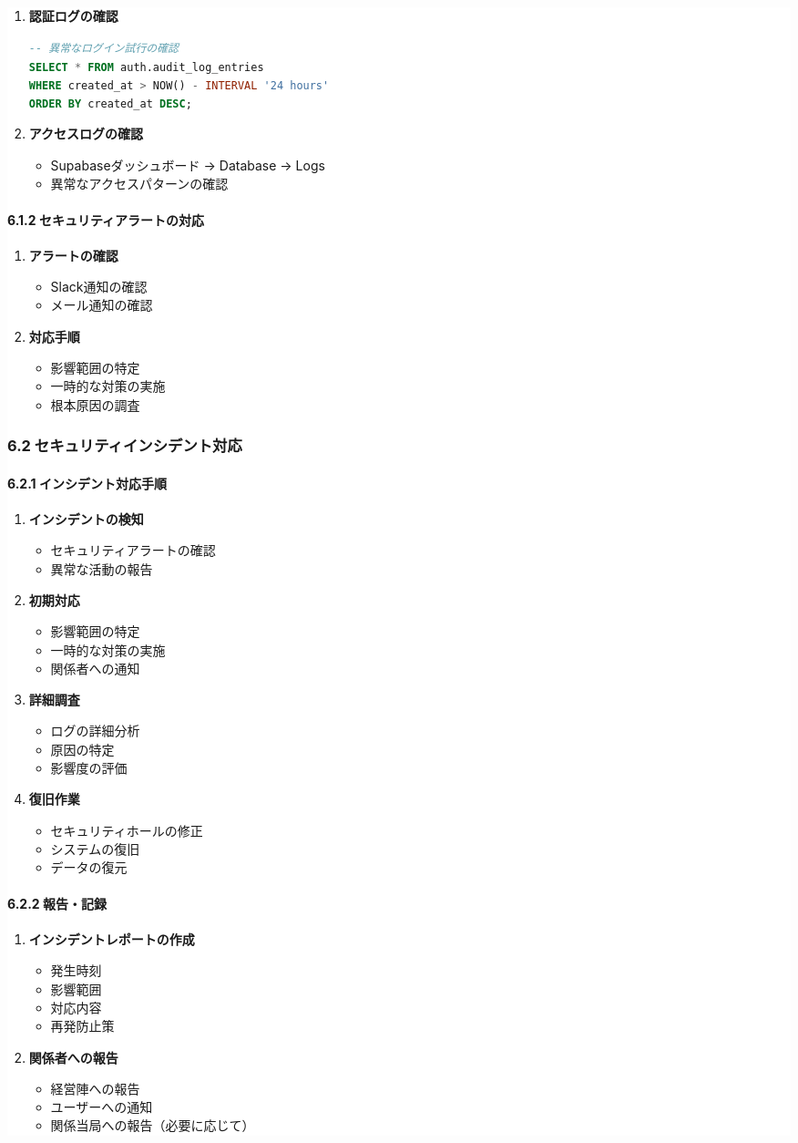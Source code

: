 1. **認証ログの確認**
   ```sql
   -- 異常なログイン試行の確認
   SELECT * FROM auth.audit_log_entries 
   WHERE created_at > NOW() - INTERVAL '24 hours'
   ORDER BY created_at DESC;
   ```

2. **アクセスログの確認**
   - Supabaseダッシュボード → Database → Logs
   - 異常なアクセスパターンの確認

#### 6.1.2 セキュリティアラートの対応

1. **アラートの確認**
   - Slack通知の確認
   - メール通知の確認

2. **対応手順**
   - 影響範囲の特定
   - 一時的な対策の実施
   - 根本原因の調査

### 6.2 セキュリティインシデント対応

#### 6.2.1 インシデント対応手順

1. **インシデントの検知**
   - セキュリティアラートの確認
   - 異常な活動の報告

2. **初期対応**
   - 影響範囲の特定
   - 一時的な対策の実施
   - 関係者への通知

3. **詳細調査**
   - ログの詳細分析
   - 原因の特定
   - 影響度の評価

4. **復旧作業**
   - セキュリティホールの修正
   - システムの復旧
   - データの復元

#### 6.2.2 報告・記録

1. **インシデントレポートの作成**
   - 発生時刻
   - 影響範囲
   - 対応内容
   - 再発防止策

2. **関係者への報告**
   - 経営陣への報告
   - ユーザーへの通知
   - 関係当局への報告（必要に応じて）
